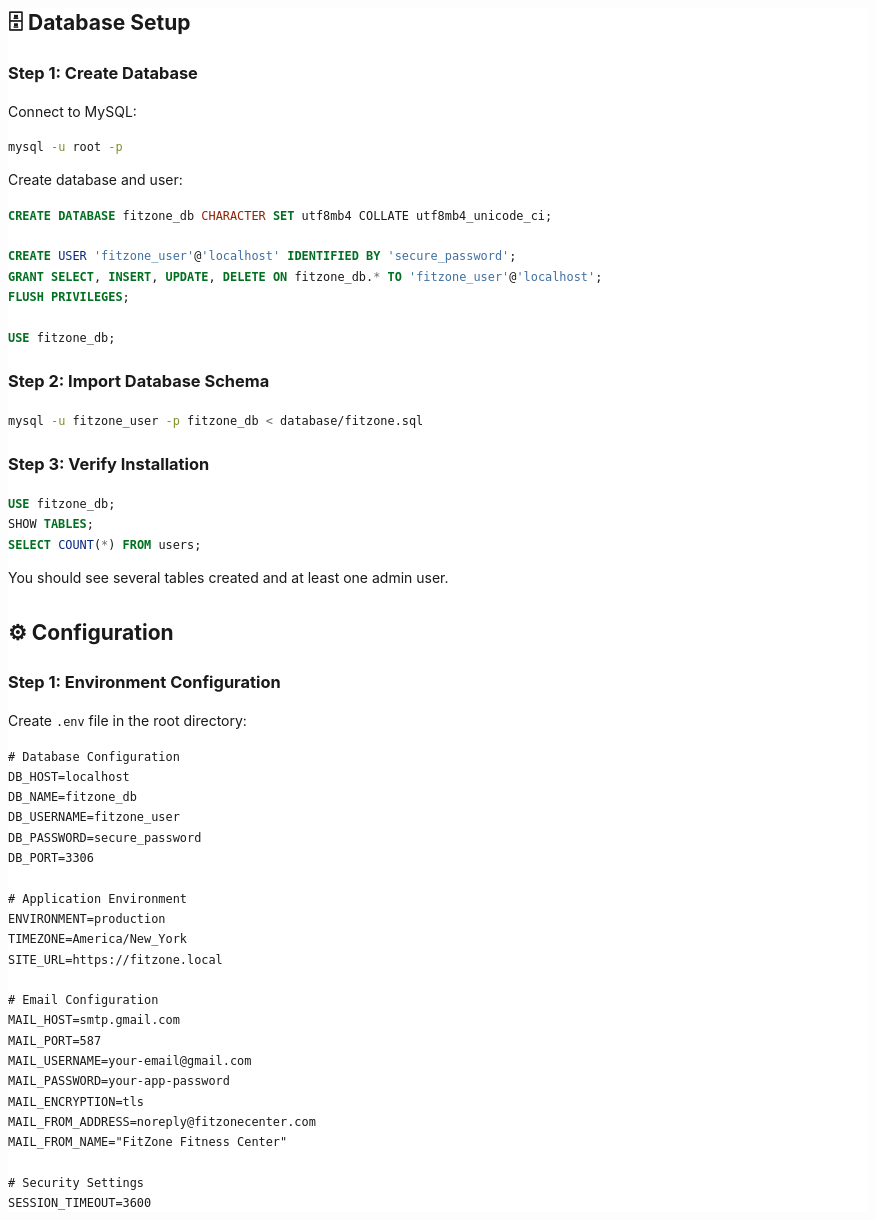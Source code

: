 ## 🗄️ Database Setup

### Step 1: Create Database

Connect to MySQL:
```bash
mysql -u root -p
```

Create database and user:
```sql
CREATE DATABASE fitzone_db CHARACTER SET utf8mb4 COLLATE utf8mb4_unicode_ci;

CREATE USER 'fitzone_user'@'localhost' IDENTIFIED BY 'secure_password';
GRANT SELECT, INSERT, UPDATE, DELETE ON fitzone_db.* TO 'fitzone_user'@'localhost';
FLUSH PRIVILEGES;

USE fitzone_db;
```

### Step 2: Import Database Schema

```bash
mysql -u fitzone_user -p fitzone_db < database/fitzone.sql
```

### Step 3: Verify Installation

```sql
USE fitzone_db;
SHOW TABLES;
SELECT COUNT(*) FROM users;
```

You should see several tables created and at least one admin user.

## ⚙️ Configuration

### Step 1: Environment Configuration

Create `.env` file in the root directory:

```env
# Database Configuration
DB_HOST=localhost
DB_NAME=fitzone_db
DB_USERNAME=fitzone_user
DB_PASSWORD=secure_password
DB_PORT=3306

# Application Environment
ENVIRONMENT=production
TIMEZONE=America/New_York
SITE_URL=https://fitzone.local

# Email Configuration
MAIL_HOST=smtp.gmail.com
MAIL_PORT=587
MAIL_USERNAME=your-email@gmail.com
MAIL_PASSWORD=your-app-password
MAIL_ENCRYPTION=tls
MAIL_FROM_ADDRESS=noreply@fitzonecenter.com
MAIL_FROM_NAME="FitZone Fitness Center"

# Security Settings
SESSION_TIMEOUT=3600
```